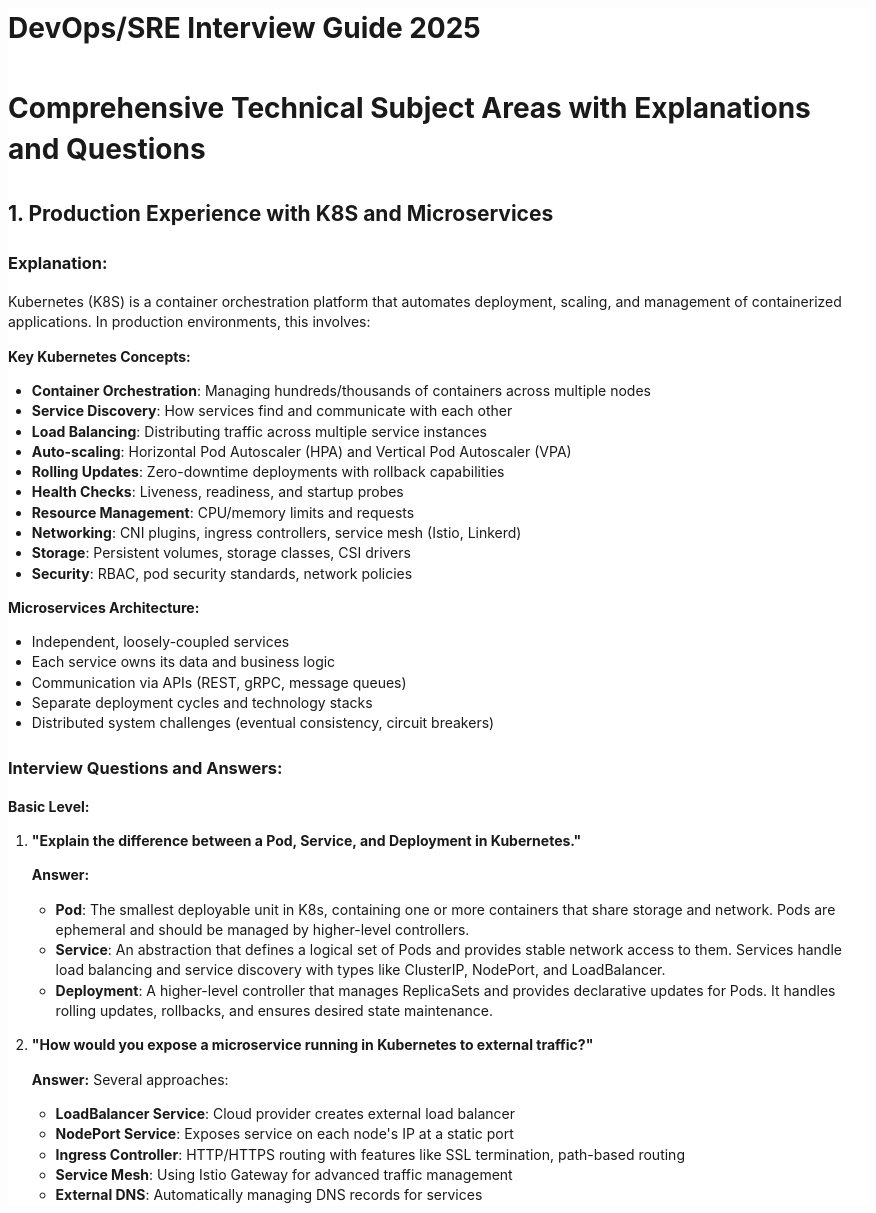 # DevOps/SRE Interview Guide 2025
# Comprehensive Technical Subject Areas with Explanations and Questions

## 1. Production Experience with K8S and Microservices

### Explanation:
Kubernetes (K8S) is a container orchestration platform that automates deployment, scaling, and management of containerized applications. In production environments, this involves:

**Key Kubernetes Concepts:**
- **Container Orchestration**: Managing hundreds/thousands of containers across multiple nodes
- **Service Discovery**: How services find and communicate with each other
- **Load Balancing**: Distributing traffic across multiple service instances
- **Auto-scaling**: Horizontal Pod Autoscaler (HPA) and Vertical Pod Autoscaler (VPA)
- **Rolling Updates**: Zero-downtime deployments with rollback capabilities
- **Health Checks**: Liveness, readiness, and startup probes
- **Resource Management**: CPU/memory limits and requests
- **Networking**: CNI plugins, ingress controllers, service mesh (Istio, Linkerd)
- **Storage**: Persistent volumes, storage classes, CSI drivers
- **Security**: RBAC, pod security standards, network policies

**Microservices Architecture:**
- Independent, loosely-coupled services
- Each service owns its data and business logic
- Communication via APIs (REST, gRPC, message queues)
- Separate deployment cycles and technology stacks
- Distributed system challenges (eventual consistency, circuit breakers)

### Interview Questions and Answers:

**Basic Level:**

1. **"Explain the difference between a Pod, Service, and Deployment in Kubernetes."**
   
   **Answer:** 
   - **Pod**: The smallest deployable unit in K8s, containing one or more containers that share storage and network. Pods are ephemeral and should be managed by higher-level controllers.
   - **Service**: An abstraction that defines a logical set of Pods and provides stable network access to them. Services handle load balancing and service discovery with types like ClusterIP, NodePort, and LoadBalancer.
   - **Deployment**: A higher-level controller that manages ReplicaSets and provides declarative updates for Pods. It handles rolling updates, rollbacks, and ensures desired state maintenance.

2. **"How would you expose a microservice running in Kubernetes to external traffic?"**
   
   **Answer:** Several approaches:
   - **LoadBalancer Service**: Cloud provider creates external load balancer
   - **NodePort Service**: Exposes service on each node's IP at a static port
   - **Ingress Controller**: HTTP/HTTPS routing with features like SSL termination, path-based routing
   - **Service Mesh**: Using Istio Gateway for advanced traffic management
   - **External DNS**: Automatically managing DNS records for services
